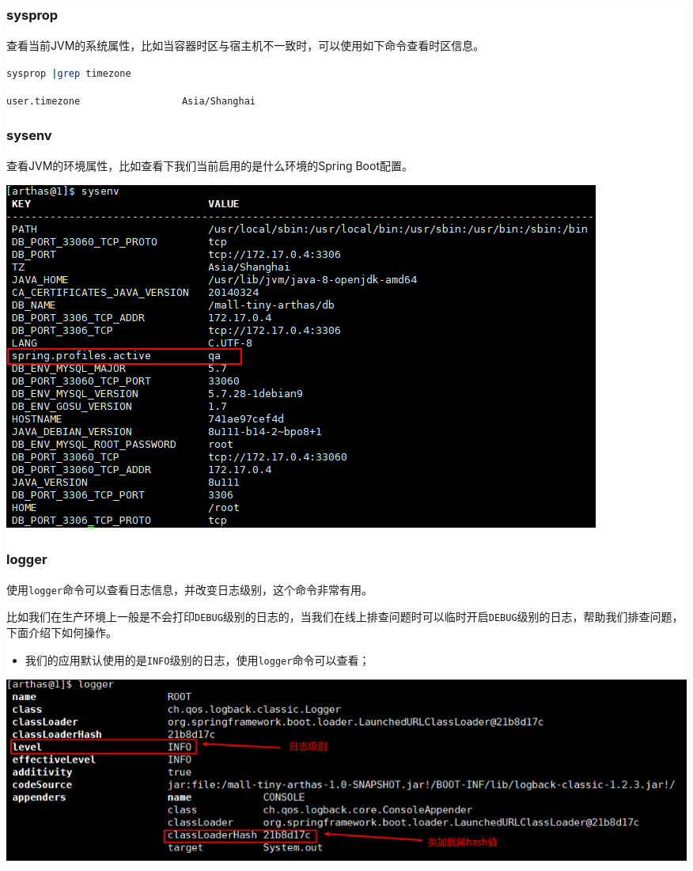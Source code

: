 ### sysprop

查看当前JVM的系统属性，比如当容器时区与宿主机不一致时，可以使用如下命令查看时区信息。

```bash
sysprop |grep timezone
```

```
user.timezone                  Asia/Shanghai
```

### sysenv

查看JVM的环境属性，比如查看下我们当前启用的是什么环境的Spring Boot配置。

![](../images/arthas_start_05.png)

### logger

使用`logger`命令可以查看日志信息，并改变日志级别，这个命令非常有用。

比如我们在生产环境上一般是不会打印`DEBUG`级别的日志的，当我们在线上排查问题时可以临时开启`DEBUG`级别的日志，帮助我们排查问题，下面介绍下如何操作。

- 我们的应用默认使用的是`INFO`级别的日志，使用`logger`命令可以查看；

![](../images/arthas_start_06.png)
